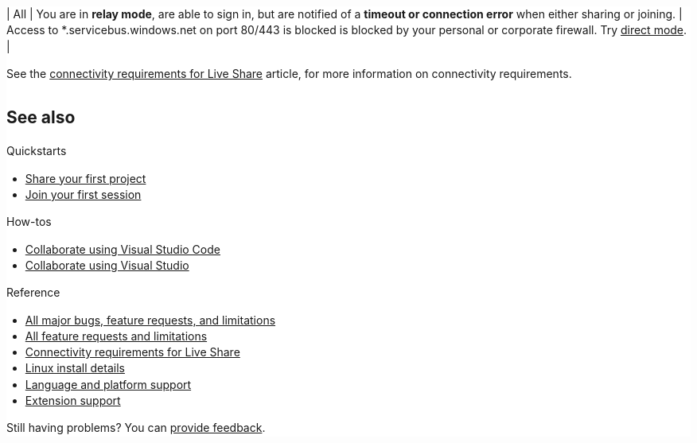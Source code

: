 | All | You are in <strong>relay mode</strong>, are able to sign in, but are notified of a <strong>timeout or connection error</strong> when either sharing or joining. | Access to *.servicebus.windows.net on port 80/443 is blocked is blocked by your personal or corporate firewall. Try [direct mode](reference/connectivity.md#changing-the-connection-mode). |

See the [connectivity requirements for Live Share](reference/connectivity.md) article, for more information on connectivity requirements.

## See also

Quickstarts

- [Share your first project](quickstart/share.md)
- [Join your first session](quickstart/join.md)

How-tos

- [Collaborate using Visual Studio Code](use/vscode.md)
- [Collaborate using Visual Studio](use/vs.md)

Reference

- [All major bugs, feature requests, and limitations](https://aka.ms/vsls-issues)
- [All feature requests and limitations](https://aka.ms/vsls-feature-requests)
- [Connectivity requirements for Live Share](reference/connectivity.md)
- [Linux install details](reference/linux.md)
- [Language and platform support](reference/platform-support.md)
- [Extension support](reference/extensions.md)

Still having problems? You can [provide feedback](support.md).
